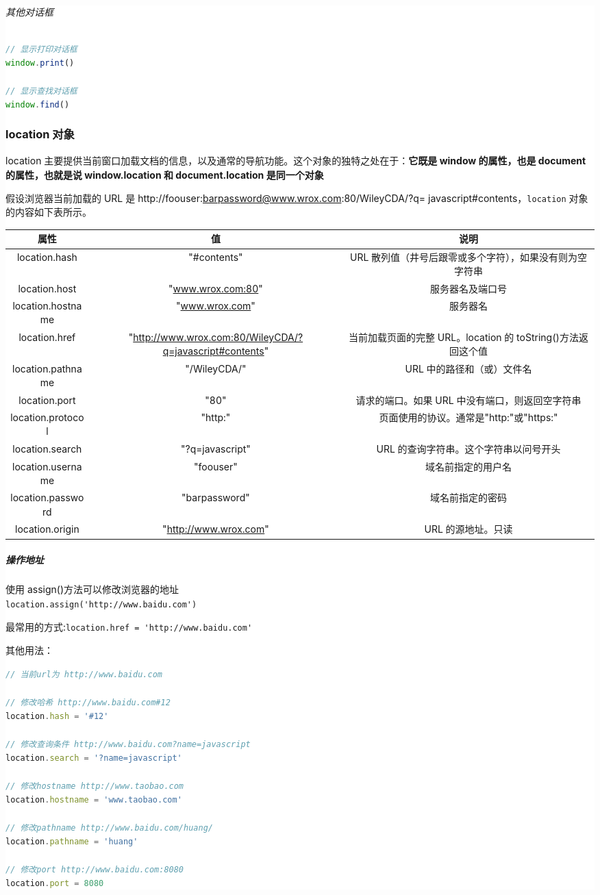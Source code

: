 ###### 其他对话框

```javascript
// 显示打印对话框
window.print()

// 显示查找对话框
window.find()
```

### location 对象

location 主要提供当前窗口加载文档的信息，以及通常的导航功能。这个对象的独特之处在于：**它既是 window 的属性，也是 document 的属性，也就是说 window.location 和 document.location 是同一个对象**

假设浏览器当前加载的 URL 是 http://foouser:barpassword@www.wrox.com:80/WileyCDA/?q=
javascript#contents，`location` 对象的内容如下表所示。

|       属性        |                            值                            |                             说明                             |
| :---------------: | :------------------------------------------------------: | :----------------------------------------------------------: |
|   location.hash   |                       "#contents"                        |   URL 散列值（井号后跟零或多个字符），如果没有则为空字符串   |
|   location.host   |                    "www.wrox.com:80"                     |                       服务器名及端口号                       |
| location.hostname |                      "www.wrox.com"                      |                           服务器名                           |
|   location.href   | "http://www.wrox.com:80/WileyCDA/?q=javascript#contents" | 当前加载页面的完整 URL。location 的 toString()方法返回这个值 |
| location.pathname |                       "/WileyCDA/"                       |                  URL 中的路径和（或）文件名                  |
|   location.port   |                           "80"                           |       请求的端口。如果 URL 中没有端口，则返回空字符串        |
| location.protocol |                         "http:"                          |           页面使用的协议。通常是"http:"或"https:"            |
|  location.search  |                     "?q=javascript"                      |            URL 的查询字符串。这个字符串以问号开头            |
| location.username |                        "foouser"                         |                      域名前指定的用户名                      |
| location.password |                      "barpassword"                       |                       域名前指定的密码                       |
|  location.origin  |                  "http://www.wrox.com"                   |                      URL 的源地址。只读                      |

##### 操作地址

使用 assign()方法可以修改浏览器的地址  
`location.assign('http://www.baidu.com')`

最常用的方式:`location.href = 'http://www.baidu.com'`

其他用法：

```javascript
// 当前url为 http://www.baidu.com

// 修改哈希 http://www.baidu.com#12
location.hash = '#12'

// 修改查询条件 http://www.baidu.com?name=javascript
location.search = '?name=javascript'

// 修改hostname http://www.taobao.com
location.hostname = 'www.taobao.com'

// 修改pathname http://www.baidu.com/huang/
location.pathname = 'huang'

// 修改port http://www.baidu.com:8080
location.port = 8080
```
